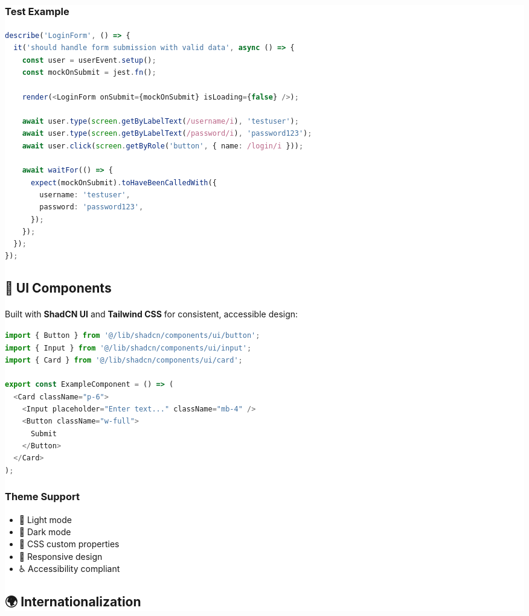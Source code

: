 ### Test Example

```typescript
describe('LoginForm', () => {
  it('should handle form submission with valid data', async () => {
    const user = userEvent.setup();
    const mockOnSubmit = jest.fn();

    render(<LoginForm onSubmit={mockOnSubmit} isLoading={false} />);

    await user.type(screen.getByLabelText(/username/i), 'testuser');
    await user.type(screen.getByLabelText(/password/i), 'password123');
    await user.click(screen.getByRole('button', { name: /login/i }));

    await waitFor(() => {
      expect(mockOnSubmit).toHaveBeenCalledWith({
        username: 'testuser',
        password: 'password123',
      });
    });
  });
});
```

## 🎨 UI Components

Built with **ShadCN UI** and **Tailwind CSS** for consistent, accessible design:

```typescript
import { Button } from '@/lib/shadcn/components/ui/button';
import { Input } from '@/lib/shadcn/components/ui/input';
import { Card } from '@/lib/shadcn/components/ui/card';

export const ExampleComponent = () => (
  <Card className="p-6">
    <Input placeholder="Enter text..." className="mb-4" />
    <Button className="w-full">
      Submit
    </Button>
  </Card>
);
```

### Theme Support

- 🌅 Light mode
- 🌙 Dark mode
- 🎨 CSS custom properties
- 📱 Responsive design
- ♿ Accessibility compliant

## 🌍 Internationalization
